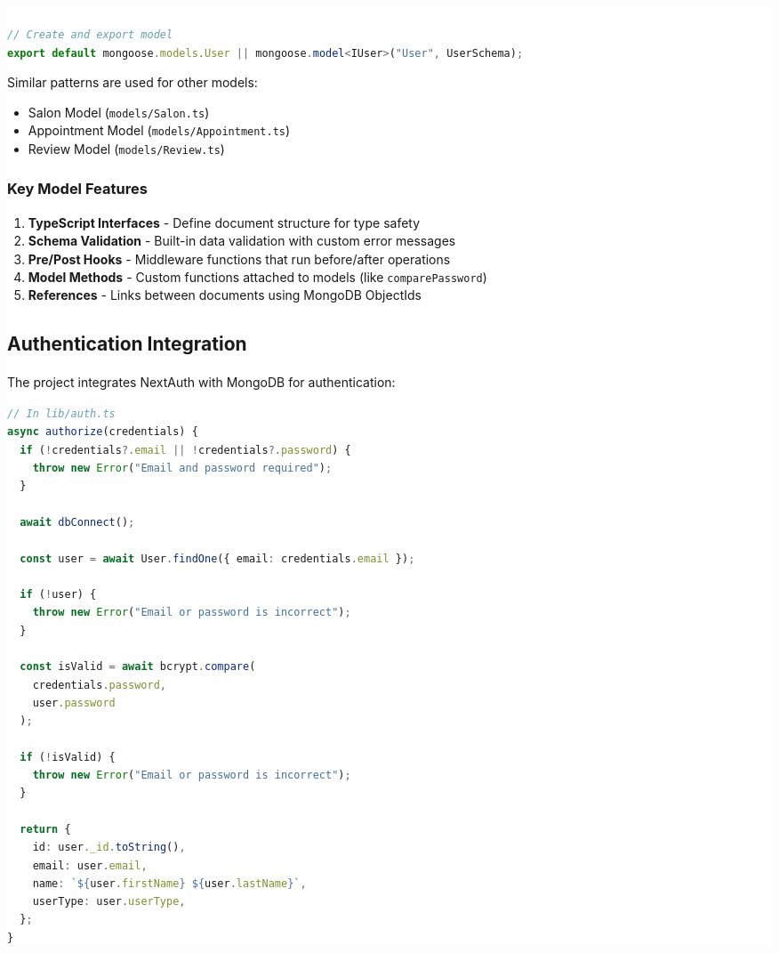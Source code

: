 ```typescript

// Create and export model
export default mongoose.models.User || mongoose.model<IUser>("User", UserSchema);
```

Similar patterns are used for other models:
- Salon Model (`models/Salon.ts`)
- Appointment Model (`models/Appointment.ts`) 
- Review Model (`models/Review.ts`)

### Key Model Features

1. **TypeScript Interfaces** - Define document structure for type safety
2. **Schema Validation** - Built-in data validation with custom error messages
3. **Pre/Post Hooks** - Middleware functions that run before/after operations
4. **Model Methods** - Custom functions attached to models (like `comparePassword`)
5. **References** - Links between documents using MongoDB ObjectIds

## Authentication Integration

The project integrates NextAuth with MongoDB for authentication:

```typescript
// In lib/auth.ts
async authorize(credentials) {
  if (!credentials?.email || !credentials?.password) {
    throw new Error("Email and password required");
  }

  await dbConnect();

  const user = await User.findOne({ email: credentials.email });

  if (!user) {
    throw new Error("Email or password is incorrect");
  }

  const isValid = await bcrypt.compare(
    credentials.password,
    user.password
  );

  if (!isValid) {
    throw new Error("Email or password is incorrect");
  }

  return {
    id: user._id.toString(),
    email: user.email,
    name: `${user.firstName} ${user.lastName}`,
    userType: user.userType,
  };
}
```
